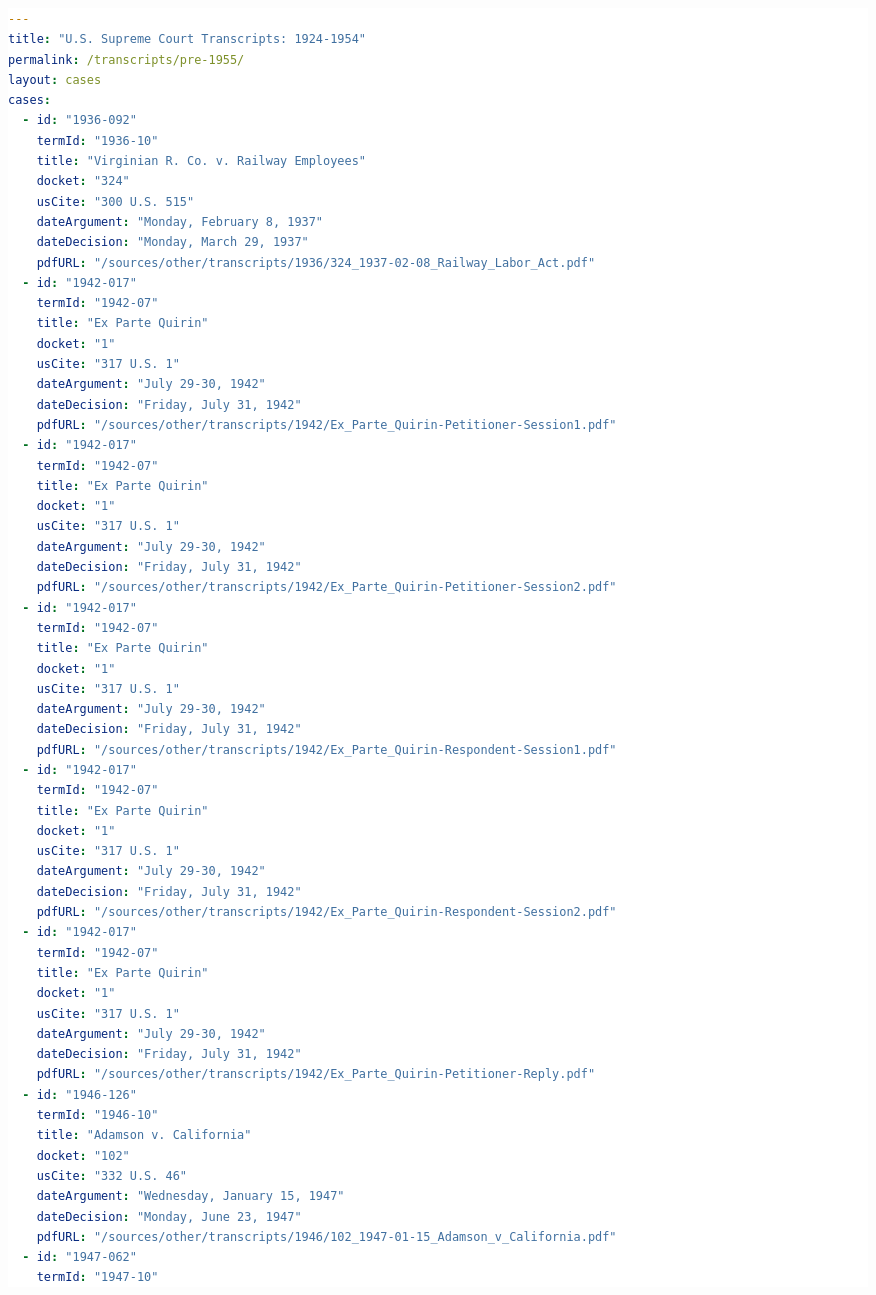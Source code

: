 ```yaml
---
title: "U.S. Supreme Court Transcripts: 1924-1954"
permalink: /transcripts/pre-1955/
layout: cases
cases:
  - id: "1936-092"
    termId: "1936-10"
    title: "Virginian R. Co. v. Railway Employees"
    docket: "324"
    usCite: "300 U.S. 515"
    dateArgument: "Monday, February 8, 1937"
    dateDecision: "Monday, March 29, 1937"
    pdfURL: "/sources/other/transcripts/1936/324_1937-02-08_Railway_Labor_Act.pdf"
  - id: "1942-017"
    termId: "1942-07"
    title: "Ex Parte Quirin"
    docket: "1"
    usCite: "317 U.S. 1"
    dateArgument: "July 29-30, 1942"
    dateDecision: "Friday, July 31, 1942"
    pdfURL: "/sources/other/transcripts/1942/Ex_Parte_Quirin-Petitioner-Session1.pdf"
  - id: "1942-017"
    termId: "1942-07"
    title: "Ex Parte Quirin"
    docket: "1"
    usCite: "317 U.S. 1"
    dateArgument: "July 29-30, 1942"
    dateDecision: "Friday, July 31, 1942"
    pdfURL: "/sources/other/transcripts/1942/Ex_Parte_Quirin-Petitioner-Session2.pdf"
  - id: "1942-017"
    termId: "1942-07"
    title: "Ex Parte Quirin"
    docket: "1"
    usCite: "317 U.S. 1"
    dateArgument: "July 29-30, 1942"
    dateDecision: "Friday, July 31, 1942"
    pdfURL: "/sources/other/transcripts/1942/Ex_Parte_Quirin-Respondent-Session1.pdf"
  - id: "1942-017"
    termId: "1942-07"
    title: "Ex Parte Quirin"
    docket: "1"
    usCite: "317 U.S. 1"
    dateArgument: "July 29-30, 1942"
    dateDecision: "Friday, July 31, 1942"
    pdfURL: "/sources/other/transcripts/1942/Ex_Parte_Quirin-Respondent-Session2.pdf"
  - id: "1942-017"
    termId: "1942-07"
    title: "Ex Parte Quirin"
    docket: "1"
    usCite: "317 U.S. 1"
    dateArgument: "July 29-30, 1942"
    dateDecision: "Friday, July 31, 1942"
    pdfURL: "/sources/other/transcripts/1942/Ex_Parte_Quirin-Petitioner-Reply.pdf"
  - id: "1946-126"
    termId: "1946-10"
    title: "Adamson v. California"
    docket: "102"
    usCite: "332 U.S. 46"
    dateArgument: "Wednesday, January 15, 1947"
    dateDecision: "Monday, June 23, 1947"
    pdfURL: "/sources/other/transcripts/1946/102_1947-01-15_Adamson_v_California.pdf"
  - id: "1947-062"
    termId: "1947-10"
```